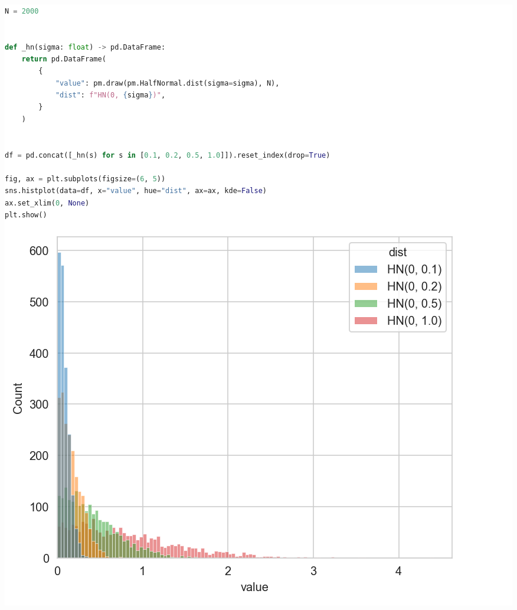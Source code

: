 


```python
N = 2000


def _hn(sigma: float) -> pd.DataFrame:
    return pd.DataFrame(
        {
            "value": pm.draw(pm.HalfNormal.dist(sigma=sigma), N),
            "dist": f"HN(0, {sigma})",
        }
    )


df = pd.concat([_hn(s) for s in [0.1, 0.2, 0.5, 1.0]]).reset_index(drop=True)

fig, ax = plt.subplots(figsize=(6, 5))
sns.histplot(data=df, x="value", hue="dist", ax=ax, kde=False)
ax.set_xlim(0, None)
plt.show()
```



![png](050_simplify-single-lineage-model_files/050_simplify-single-lineage-model_13_0.png)
